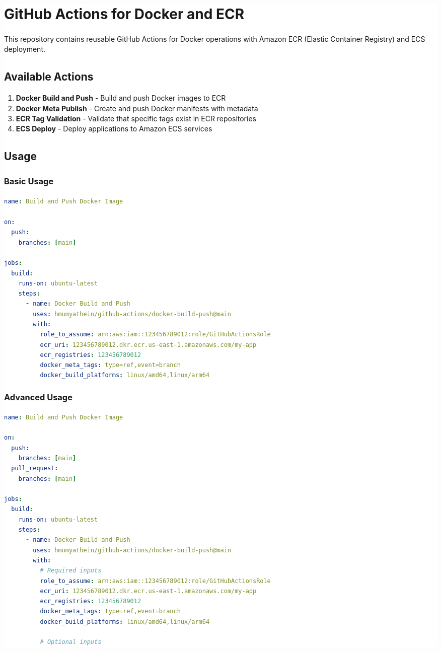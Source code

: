 # GitHub Actions for Docker and ECR

This repository contains reusable GitHub Actions for Docker operations with Amazon ECR (Elastic Container Registry) and ECS deployment.

## Available Actions

1. **Docker Build and Push** - Build and push Docker images to ECR
2. **Docker Meta Publish** - Create and push Docker manifests with metadata
3. **ECR Tag Validation** - Validate that specific tags exist in ECR repositories
4. **ECS Deploy** - Deploy applications to Amazon ECS services

## Usage

### Basic Usage

```yaml
name: Build and Push Docker Image

on:
  push:
    branches: [main]

jobs:
  build:
    runs-on: ubuntu-latest
    steps:
      - name: Docker Build and Push
        uses: hmumyathein/github-actions/docker-build-push@main
        with:
          role_to_assume: arn:aws:iam::123456789012:role/GitHubActionsRole
          ecr_uri: 123456789012.dkr.ecr.us-east-1.amazonaws.com/my-app
          ecr_registries: 123456789012
          docker_meta_tags: type=ref,event=branch
          docker_build_platforms: linux/amd64,linux/arm64
```

### Advanced Usage

```yaml
name: Build and Push Docker Image

on:
  push:
    branches: [main]
  pull_request:
    branches: [main]

jobs:
  build:
    runs-on: ubuntu-latest
    steps:
      - name: Docker Build and Push
        uses: hmumyathein/github-actions/docker-build-push@main
        with:
          # Required inputs
          role_to_assume: arn:aws:iam::123456789012:role/GitHubActionsRole
          ecr_uri: 123456789012.dkr.ecr.us-east-1.amazonaws.com/my-app
          ecr_registries: 123456789012
          docker_meta_tags: type=ref,event=branch
          docker_build_platforms: linux/amd64,linux/arm64
          
          # Optional inputs
```